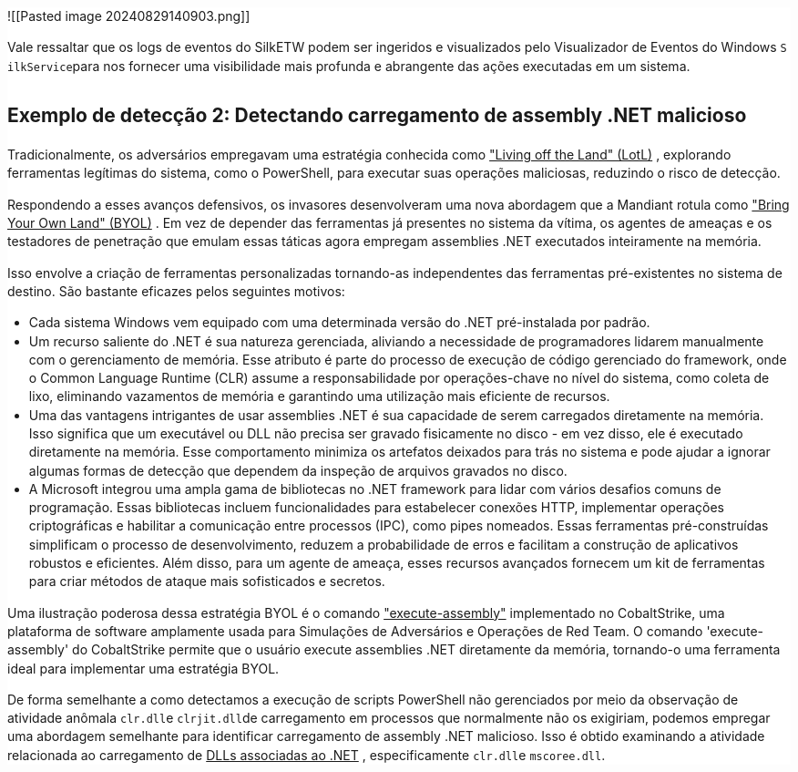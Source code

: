 ![[Pasted image 20240829140903.png]]

Vale ressaltar que os logs de eventos do SilkETW podem ser ingeridos e visualizados pelo Visualizador de Eventos do Windows `SilkService`para nos fornecer uma visibilidade mais profunda e abrangente das ações executadas em um sistema.

## Exemplo de detecção 2: Detectando carregamento de assembly .NET malicioso
Tradicionalmente, os adversários empregavam uma estratégia conhecida como ["Living off the Land" (LotL)](https://www.attackiq.com/2023/03/16/hiding-in-plain-sight/) , explorando ferramentas legítimas do sistema, como o PowerShell, para executar suas operações maliciosas, reduzindo o risco de detecção.

Respondendo a esses avanços defensivos, os invasores desenvolveram uma nova abordagem que a Mandiant rotula como ["Bring Your Own Land" (BYOL)](https://www.mandiant.com/resources/blog/bring-your-own-land-novel-red-teaming-technique) . Em vez de depender das ferramentas já presentes no sistema da vítima, os agentes de ameaças e os testadores de penetração que emulam essas táticas agora empregam assemblies .NET executados inteiramente na memória.


Isso envolve a criação de ferramentas personalizadas tornando-as independentes das ferramentas pré-existentes no sistema de destino. São bastante eficazes pelos seguintes motivos:
- Cada sistema Windows vem equipado com uma determinada versão do .NET pré-instalada por padrão.
- Um recurso saliente do .NET é sua natureza gerenciada, aliviando a necessidade de programadores lidarem manualmente com o gerenciamento de memória. Esse atributo é parte do processo de execução de código gerenciado do framework, onde o Common Language Runtime (CLR) assume a responsabilidade por operações-chave no nível do sistema, como coleta de lixo, eliminando vazamentos de memória e garantindo uma utilização mais eficiente de recursos.
- Uma das vantagens intrigantes de usar assemblies .NET é sua capacidade de serem carregados diretamente na memória. Isso significa que um executável ou DLL não precisa ser gravado fisicamente no disco - em vez disso, ele é executado diretamente na memória. Esse comportamento minimiza os artefatos deixados para trás no sistema e pode ajudar a ignorar algumas formas de detecção que dependem da inspeção de arquivos gravados no disco.
- A Microsoft integrou uma ampla gama de bibliotecas no .NET framework para lidar com vários desafios comuns de programação. Essas bibliotecas incluem funcionalidades para estabelecer conexões HTTP, implementar operações criptográficas e habilitar a comunicação entre processos (IPC), como pipes nomeados. Essas ferramentas pré-construídas simplificam o processo de desenvolvimento, reduzem a probabilidade de erros e facilitam a construção de aplicativos robustos e eficientes. Além disso, para um agente de ameaça, esses recursos avançados fornecem um kit de ferramentas para criar métodos de ataque mais sofisticados e secretos.

Uma ilustração poderosa dessa estratégia BYOL é o comando ["execute-assembly"](https://www.cobaltstrike.com/blog/cobalt-strike-3-11-the-snake-that-eats-its-tail/) implementado no CobaltStrike, uma plataforma de software amplamente usada para Simulações de Adversários e Operações de Red Team. O comando 'execute-assembly' do CobaltStrike permite que o usuário execute assemblies .NET diretamente da memória, tornando-o uma ferramenta ideal para implementar uma estratégia BYOL.

De forma semelhante a como detectamos a execução de scripts PowerShell não gerenciados por meio da observação de atividade anômala `clr.dll`e `clrjit.dll`de carregamento em processos que normalmente não os exigiriam, podemos empregar uma abordagem semelhante para identificar carregamento de assembly .NET malicioso. Isso é obtido examinando a atividade relacionada ao carregamento de [DLLs associadas ao .NET](https://redhead0ntherun.medium.com/detecting-net-c-injection-execute-assembly-1894dbb04ff7) , especificamente `clr.dll`e `mscoree.dll`.
